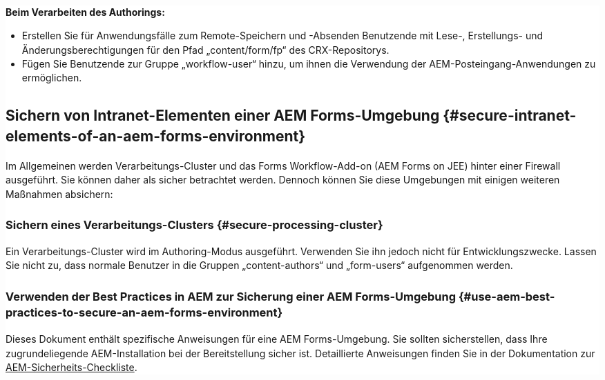 **Beim Verarbeiten des Authorings:**

* Erstellen Sie für Anwendungsfälle zum Remote-Speichern und -Absenden Benutzende mit Lese-, Erstellungs- und Änderungsberechtigungen für den Pfad „content/form/fp“ des CRX-Repositorys.
* Fügen Sie Benutzende zur Gruppe „workflow-user“ hinzu, um ihnen die Verwendung der AEM-Posteingang-Anwendungen zu ermöglichen.

## Sichern von Intranet-Elementen einer AEM Forms-Umgebung {#secure-intranet-elements-of-an-aem-forms-environment}

Im Allgemeinen werden Verarbeitungs-Cluster und das Forms Workflow-Add-on (AEM Forms on JEE) hinter einer Firewall ausgeführt. Sie können daher als sicher betrachtet werden. Dennoch können Sie diese Umgebungen mit einigen weiteren Maßnahmen absichern:

### Sichern eines Verarbeitungs-Clusters {#secure-processing-cluster}

Ein Verarbeitungs-Cluster wird im Authoring-Modus ausgeführt. Verwenden Sie ihn jedoch nicht für Entwicklungszwecke. Lassen Sie nicht zu, dass normale Benutzer in die Gruppen „content-authors“ und „form-users“ aufgenommen werden.

### Verwenden der Best Practices in AEM zur Sicherung einer AEM Forms-Umgebung {#use-aem-best-practices-to-secure-an-aem-forms-environment}

Dieses Dokument enthält spezifische Anweisungen für eine AEM Forms-Umgebung. Sie sollten sicherstellen, dass Ihre zugrundeliegende AEM-Installation bei der Bereitstellung sicher ist. Detaillierte Anweisungen finden Sie in der Dokumentation zur [AEM-Sicherheits-Checkliste](/help/sites-administering/security-checklist.md).
